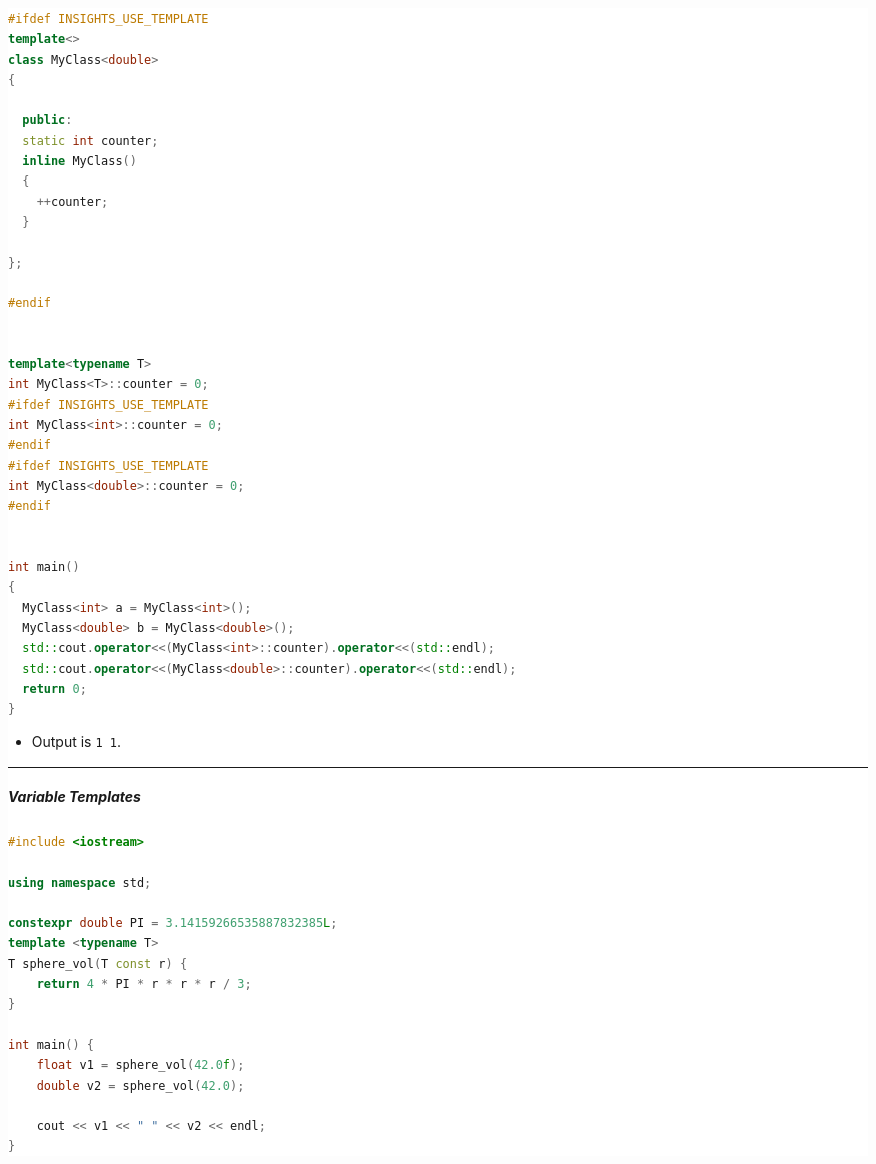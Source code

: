 ```cpp
#ifdef INSIGHTS_USE_TEMPLATE
template<>
class MyClass<double>
{
  
  public: 
  static int counter;
  inline MyClass()
  {
    ++counter;
  }
  
};

#endif


template<typename T>
int MyClass<T>::counter = 0;
#ifdef INSIGHTS_USE_TEMPLATE
int MyClass<int>::counter = 0;
#endif
#ifdef INSIGHTS_USE_TEMPLATE
int MyClass<double>::counter = 0;
#endif


int main()
{
  MyClass<int> a = MyClass<int>();
  MyClass<double> b = MyClass<double>();
  std::cout.operator<<(MyClass<int>::counter).operator<<(std::endl);
  std::cout.operator<<(MyClass<double>::counter).operator<<(std::endl);
  return 0;
}
```

- Output is `1 1`.

--- 
##### Variable Templates

```cpp
#include <iostream>

using namespace std;

constexpr double PI = 3.14159266535887832385L;
template <typename T>
T sphere_vol(T const r) {
    return 4 * PI * r * r * r / 3;
}

int main() {
    float v1 = sphere_vol(42.0f);
    double v2 = sphere_vol(42.0);
    
    cout << v1 << " " << v2 << endl;
}
```
